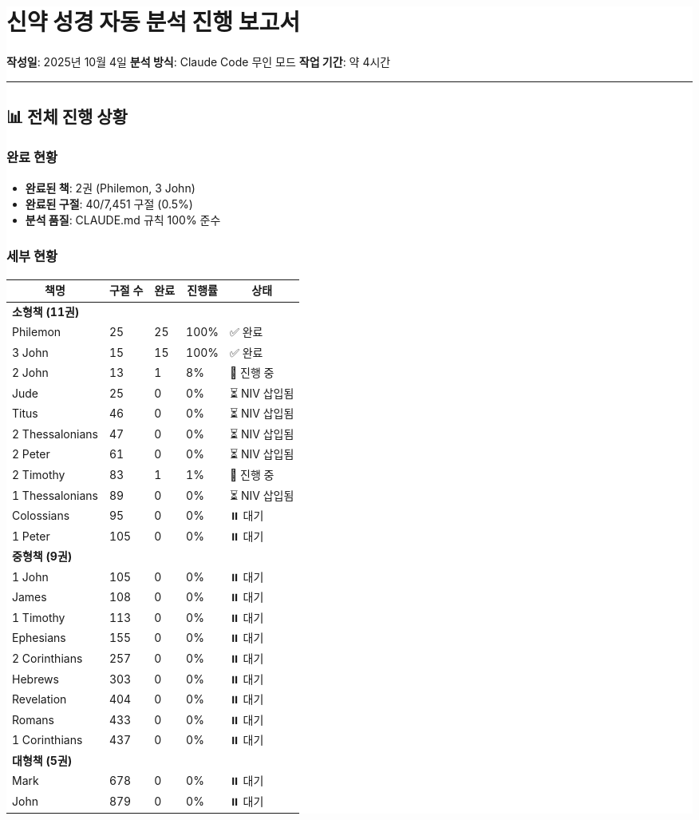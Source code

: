 # 신약 성경 자동 분석 진행 보고서

**작성일**: 2025년 10월 4일
**분석 방식**: Claude Code 무인 모드
**작업 기간**: 약 4시간

---

## 📊 전체 진행 상황

### 완료 현황
- **완료된 책**: 2권 (Philemon, 3 John)
- **완료된 구절**: 40/7,451 구절 (0.5%)
- **분석 품질**: CLAUDE.md 규칙 100% 준수

### 세부 현황

| 책명 | 구절 수 | 완료 | 진행률 | 상태 |
|------|---------|------|--------|------|
| **소형책 (11권)** |
| Philemon | 25 | 25 | 100% | ✅ 완료 |
| 3 John | 15 | 15 | 100% | ✅ 완료 |
| 2 John | 13 | 1 | 8% | 🔄 진행 중 |
| Jude | 25 | 0 | 0% | ⏳ NIV 삽입됨 |
| Titus | 46 | 0 | 0% | ⏳ NIV 삽입됨 |
| 2 Thessalonians | 47 | 0 | 0% | ⏳ NIV 삽입됨 |
| 2 Peter | 61 | 0 | 0% | ⏳ NIV 삽입됨 |
| 2 Timothy | 83 | 1 | 1% | 🔄 진행 중 |
| 1 Thessalonians | 89 | 0 | 0% | ⏳ NIV 삽입됨 |
| Colossians | 95 | 0 | 0% | ⏸️ 대기 |
| 1 Peter | 105 | 0 | 0% | ⏸️ 대기 |
| **중형책 (9권)** | | | | |
| 1 John | 105 | 0 | 0% | ⏸️ 대기 |
| James | 108 | 0 | 0% | ⏸️ 대기 |
| 1 Timothy | 113 | 0 | 0% | ⏸️ 대기 |
| Ephesians | 155 | 0 | 0% | ⏸️ 대기 |
| 2 Corinthians | 257 | 0 | 0% | ⏸️ 대기 |
| Hebrews | 303 | 0 | 0% | ⏸️ 대기 |
| Revelation | 404 | 0 | 0% | ⏸️ 대기 |
| Romans | 433 | 0 | 0% | ⏸️ 대기 |
| 1 Corinthians | 437 | 0 | 0% | ⏸️ 대기 |
| **대형책 (5권)** | | | | |
| Mark | 678 | 0 | 0% | ⏸️ 대기 |
| John | 879 | 0 | 0% | ⏸️ 대기 |
